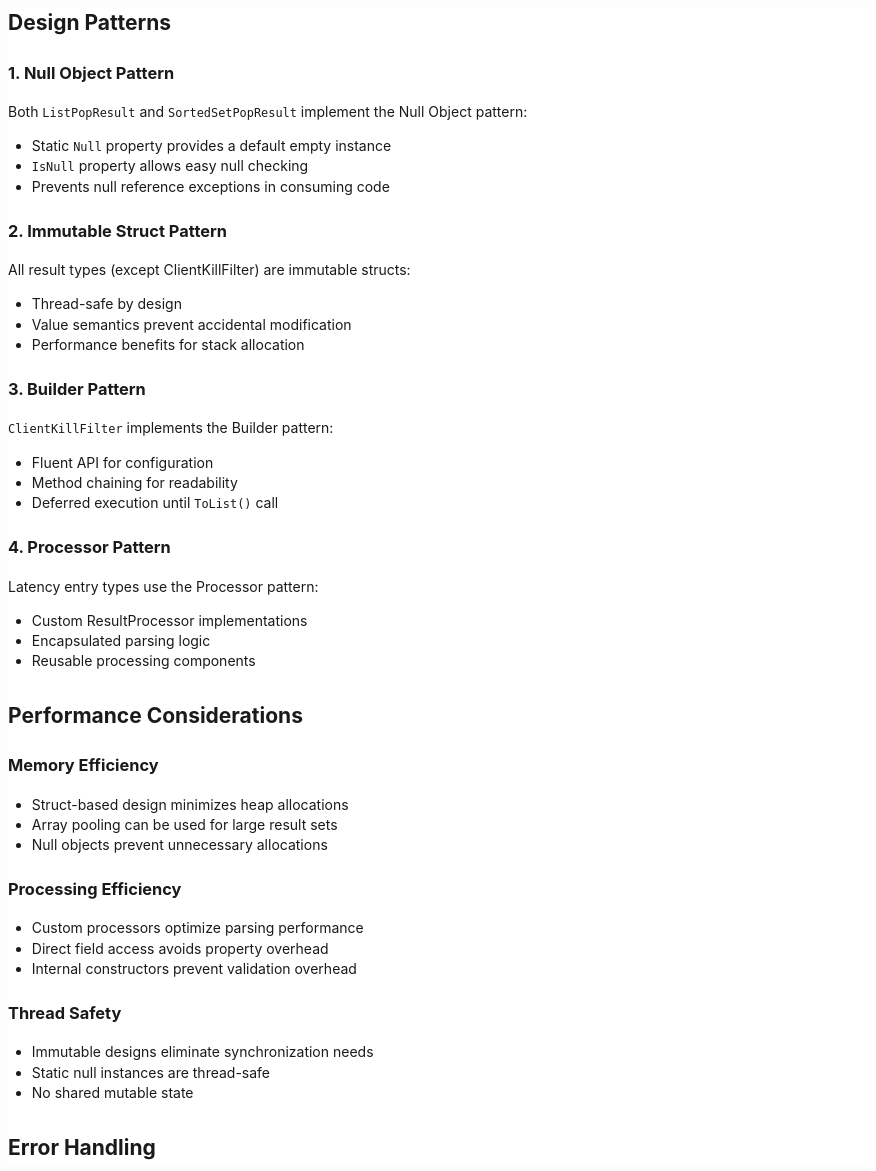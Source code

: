 ## Design Patterns

### 1. Null Object Pattern

Both `ListPopResult` and `SortedSetPopResult` implement the Null Object pattern:
- Static `Null` property provides a default empty instance
- `IsNull` property allows easy null checking
- Prevents null reference exceptions in consuming code

### 2. Immutable Struct Pattern

All result types (except ClientKillFilter) are immutable structs:
- Thread-safe by design
- Value semantics prevent accidental modification
- Performance benefits for stack allocation

### 3. Builder Pattern

`ClientKillFilter` implements the Builder pattern:
- Fluent API for configuration
- Method chaining for readability
- Deferred execution until `ToList()` call

### 4. Processor Pattern

Latency entry types use the Processor pattern:
- Custom ResultProcessor implementations
- Encapsulated parsing logic
- Reusable processing components

## Performance Considerations

### Memory Efficiency
- Struct-based design minimizes heap allocations
- Array pooling can be used for large result sets
- Null objects prevent unnecessary allocations

### Processing Efficiency
- Custom processors optimize parsing performance
- Direct field access avoids property overhead
- Internal constructors prevent validation overhead

### Thread Safety
- Immutable designs eliminate synchronization needs
- Static null instances are thread-safe
- No shared mutable state

## Error Handling
